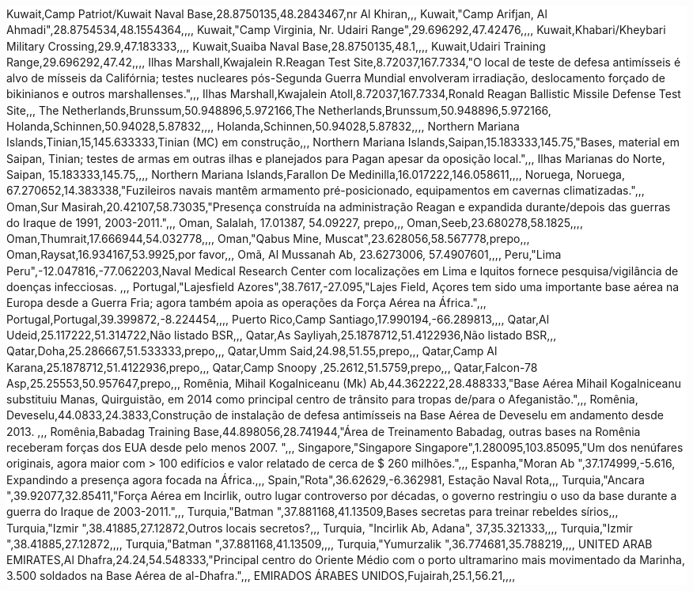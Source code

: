 Kuwait,Camp Patriot/Kuwait Naval Base,28.8750135,48.2843467,nr Al Khiran,,,
Kuwait,"Camp Arifjan, Al Ahmadi",28.8754534,48.1554364,,,,
Kuwait,"Camp Virginia, Nr. Udairi Range",29.696292,47.42476,,,,
Kuwait,Khabari/Kheybari Military Crossing,29.9,47.183333,,,,
Kuwait,Suaiba Naval Base,28.8750135,48.1,,,,
Kuwait,Udairi Training Range,29.696292,47.42,,,,
Ilhas Marshall,Kwajalein R.Reagan Test Site,8.72037,167.7334,"O local de teste de defesa antimísseis é alvo de mísseis da Califórnia; testes nucleares pós-Segunda Guerra Mundial envolveram irradiação, deslocamento forçado de bikinianos e outros marshallenses.",,,
Ilhas Marshall,Kwajalein Atoll,8.72037,167.7334,Ronald Reagan Ballistic Missile Defense Test Site,,,
The Netherlands,Brunssum,50.948896,5.972166,The Netherlands,Brunssum,50.948896,5.972166,
Holanda,Schinnen,50.94028,5.87832,,,,
Holanda,Schinnen,50.94028,5.87832,,,,
Northern Mariana Islands,Tinian,15,145.633333,Tinian (MC) em construção,,,
Northern Mariana Islands,Saipan,15.183333,145.75,"Bases, material em Saipan, Tinian; testes de armas em outras ilhas e planejados para Pagan apesar da oposição local.",,,
Ilhas Marianas do Norte, Saipan, 15.183333,145.75,,,,
Northern Mariana Islands,Farallon De Medinilla,16.017222,146.058611,,,,
Noruega, Noruega, 67.270652,14.383338,"Fuzileiros navais mantêm armamento pré-posicionado, equipamentos em cavernas climatizadas.",,,
Oman,Sur Masirah,20.42107,58.73035,"Presença construída na administração Reagan e expandida durante/depois das guerras do Iraque de 1991, 2003-2011.",,,
Oman, Salalah, 17.01387, 54.09227, prepo,,,
Oman,Seeb,23.680278,58.1825,,,,
Oman,Thumrait,17.666944,54.032778,,,,
Oman,"Qabus Mine, Muscat",23.628056,58.567778,prepo,,,
Oman,Raysat,16.934167,53.9925,por favor,,,
Omã, Al Mussanah Ab, 23.6273006, 57.4907601,,,,
Peru,"Lima Peru",-12.047816,-77.062203,Naval Medical Research Center com localizações em Lima e Iquitos fornece pesquisa/vigilância de doenças infecciosas. ,,,
Portugal,"Lajesfield Azores",38.7617,-27.095,"Lajes Field, Açores tem sido uma importante base aérea na Europa desde a Guerra Fria; agora também apoia as operações da Força Aérea na África.",,,
Portugal,Portugal,39.399872,-8.224454,,,,
Puerto Rico,Camp Santiago,17.990194,-66.289813,,,,
Qatar,Al Udeid,25.117222,51.314722,Não listado BSR,,,
Qatar,As Sayliyah,25.1878712,51.4122936,Não listado BSR,,,
Qatar,Doha,25.286667,51.533333,prepo,,,
Qatar,Umm Said,24.98,51.55,prepo,,,
Qatar,Camp Al Karana,25.1878712,51.4122936,prepo,,,
Qatar,Camp Snoopy ,25.2612,51.5759,prepo,,,
Qatar,Falcon-78 Asp,25.25553,50.957647,prepo,,,
Romênia, Mihail Kogalniceanu (Mk) Ab,44.362222,28.488333,"Base Aérea Mihail Kogalniceanu substituiu Manas, Quirguistão, em 2014 como principal centro de trânsito para tropas de/para o Afeganistão.",,,
Romênia, Deveselu,44.0833,24.3833,Construção de instalação de defesa antimísseis na Base Aérea de Deveselu em andamento desde 2013. ,,,
Romênia,Babadag Training Base,44.898056,28.741944,"Área de Treinamento Babadag, outras bases na Romênia receberam forças dos EUA desde pelo menos 2007. ",,,
Singapore,"Singapore Singapore",1.280095,103.85095,"Um dos nenúfares originais, agora maior com > 100 edifícios e valor relatado de cerca de $ 260 milhões.",,,
Espanha,"Moran Ab ",37.174999,-5.616, Expandindo a presença agora focada na África.,,,
Spain,"Rota",36.62629,-6.362981, Estação Naval Rota,,,
Turquia,"Ancara ",39.92077,32.85411,"Força Aérea em Incirlik, outro lugar controverso por décadas, o governo restringiu o uso da base durante a guerra do Iraque de 2003-2011.",,,
Turquia,"Batman ",37.881168,41.13509,Bases secretas para treinar rebeldes sírios,,,
Turquia,"Izmir ",38.41885,27.12872,Outros locais secretos?,,,
Turquia, "Incirlik Ab, Adana", 37,35.321333,,,,
Turquia,"Izmir ",38.41885,27.12872,,,,
Turquia,"Batman ",37.881168,41.13509,,,,
Turquia,"Yumurzalik ",36.774681,35.788219,,,,
UNITED ARAB EMIRATES,Al Dhafra,24.24,54.548333,"Principal centro do Oriente Médio com o porto ultramarino mais movimentado da Marinha, 3.500 soldados na Base Aérea de al-Dhafra.",,,
EMIRADOS ÁRABES UNIDOS,Fujairah,25.1,56.21,,,,